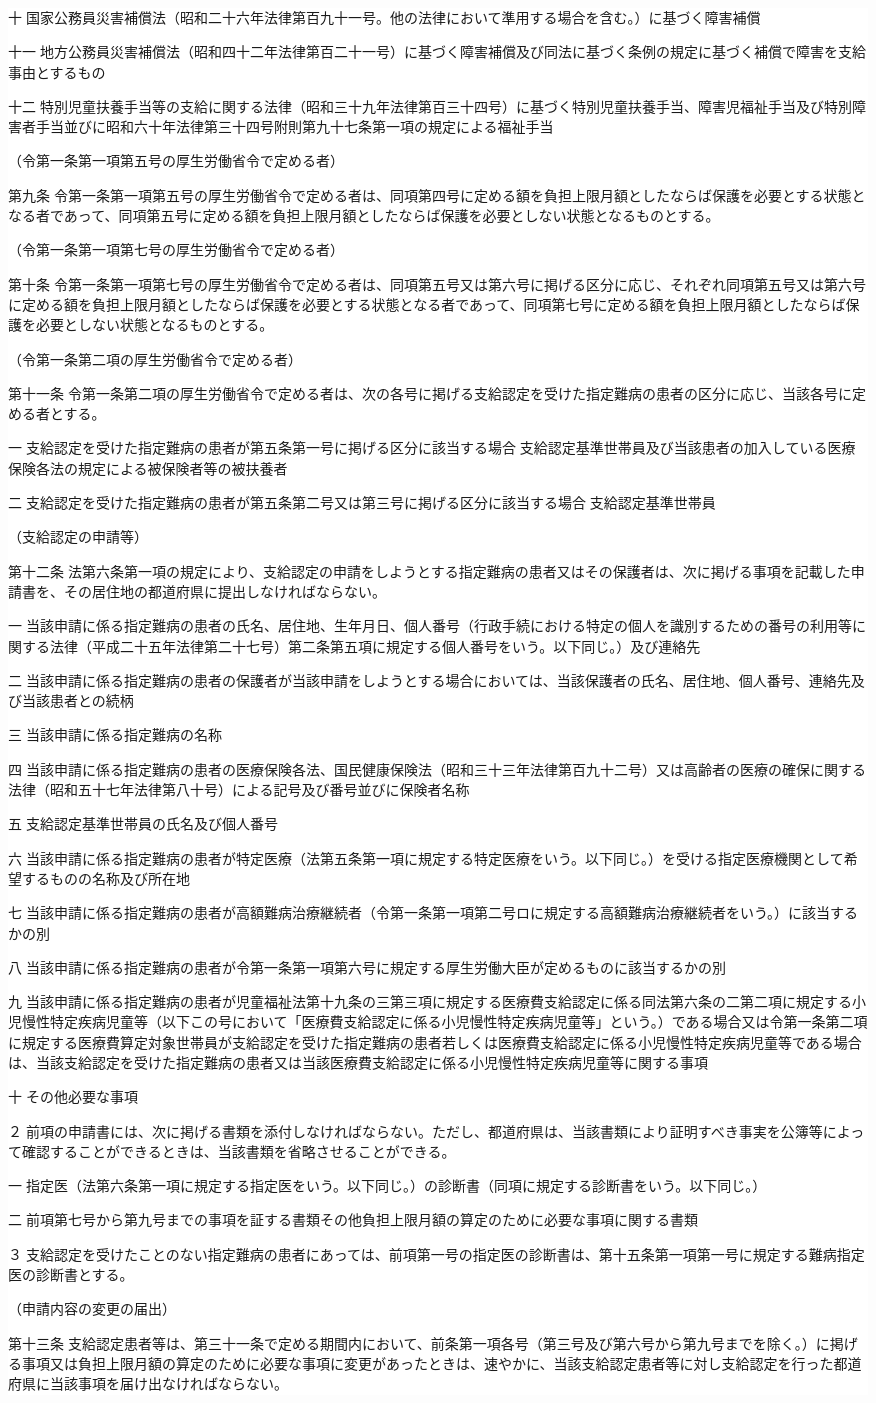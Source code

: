 十 国家公務員災害補償法（昭和二十六年法律第百九十一号。他の法律において準用する場合を含む。）に基づく障害補償

十一 地方公務員災害補償法（昭和四十二年法律第百二十一号）に基づく障害補償及び同法に基づく条例の規定に基づく補償で障害を支給事由とするもの

十二 特別児童扶養手当等の支給に関する法律（昭和三十九年法律第百三十四号）に基づく特別児童扶養手当、障害児福祉手当及び特別障害者手当並びに昭和六十年法律第三十四号附則第九十七条第一項の規定による福祉手当

（令第一条第一項第五号の厚生労働省令で定める者）

第九条 令第一条第一項第五号の厚生労働省令で定める者は、同項第四号に定める額を負担上限月額としたならば保護を必要とする状態となる者であって、同項第五号に定める額を負担上限月額としたならば保護を必要としない状態となるものとする。

（令第一条第一項第七号の厚生労働省令で定める者）

第十条 令第一条第一項第七号の厚生労働省令で定める者は、同項第五号又は第六号に掲げる区分に応じ、それぞれ同項第五号又は第六号に定める額を負担上限月額としたならば保護を必要とする状態となる者であって、同項第七号に定める額を負担上限月額としたならば保護を必要としない状態となるものとする。

（令第一条第二項の厚生労働省令で定める者）

第十一条 令第一条第二項の厚生労働省令で定める者は、次の各号に掲げる支給認定を受けた指定難病の患者の区分に応じ、当該各号に定める者とする。

一 支給認定を受けた指定難病の患者が第五条第一号に掲げる区分に該当する場合 支給認定基準世帯員及び当該患者の加入している医療保険各法の規定による被保険者等の被扶養者

二 支給認定を受けた指定難病の患者が第五条第二号又は第三号に掲げる区分に該当する場合 支給認定基準世帯員

（支給認定の申請等）

第十二条 法第六条第一項の規定により、支給認定の申請をしようとする指定難病の患者又はその保護者は、次に掲げる事項を記載した申請書を、その居住地の都道府県に提出しなければならない。

一 当該申請に係る指定難病の患者の氏名、居住地、生年月日、個人番号（行政手続における特定の個人を識別するための番号の利用等に関する法律（平成二十五年法律第二十七号）第二条第五項に規定する個人番号をいう。以下同じ。）及び連絡先

二 当該申請に係る指定難病の患者の保護者が当該申請をしようとする場合においては、当該保護者の氏名、居住地、個人番号、連絡先及び当該患者との続柄

三 当該申請に係る指定難病の名称

四 当該申請に係る指定難病の患者の医療保険各法、国民健康保険法（昭和三十三年法律第百九十二号）又は高齢者の医療の確保に関する法律（昭和五十七年法律第八十号）による記号及び番号並びに保険者名称

五 支給認定基準世帯員の氏名及び個人番号

六 当該申請に係る指定難病の患者が特定医療（法第五条第一項に規定する特定医療をいう。以下同じ。）を受ける指定医療機関として希望するものの名称及び所在地

七 当該申請に係る指定難病の患者が高額難病治療継続者（令第一条第一項第二号ロに規定する高額難病治療継続者をいう。）に該当するかの別

八 当該申請に係る指定難病の患者が令第一条第一項第六号に規定する厚生労働大臣が定めるものに該当するかの別

九 当該申請に係る指定難病の患者が児童福祉法第十九条の三第三項に規定する医療費支給認定に係る同法第六条の二第二項に規定する小児慢性特定疾病児童等（以下この号において「医療費支給認定に係る小児慢性特定疾病児童等」という。）である場合又は令第一条第二項に規定する医療費算定対象世帯員が支給認定を受けた指定難病の患者若しくは医療費支給認定に係る小児慢性特定疾病児童等である場合は、当該支給認定を受けた指定難病の患者又は当該医療費支給認定に係る小児慢性特定疾病児童等に関する事項

十 その他必要な事項

２ 前項の申請書には、次に掲げる書類を添付しなければならない。ただし、都道府県は、当該書類により証明すべき事実を公簿等によって確認することができるときは、当該書類を省略させることができる。

一 指定医（法第六条第一項に規定する指定医をいう。以下同じ。）の診断書（同項に規定する診断書をいう。以下同じ。）

二 前項第七号から第九号までの事項を証する書類その他負担上限月額の算定のために必要な事項に関する書類

３ 支給認定を受けたことのない指定難病の患者にあっては、前項第一号の指定医の診断書は、第十五条第一項第一号に規定する難病指定医の診断書とする。

（申請内容の変更の届出）

第十三条 支給認定患者等は、第三十一条で定める期間内において、前条第一項各号（第三号及び第六号から第九号までを除く。）に掲げる事項又は負担上限月額の算定のために必要な事項に変更があったときは、速やかに、当該支給認定患者等に対し支給認定を行った都道府県に当該事項を届け出なければならない。
